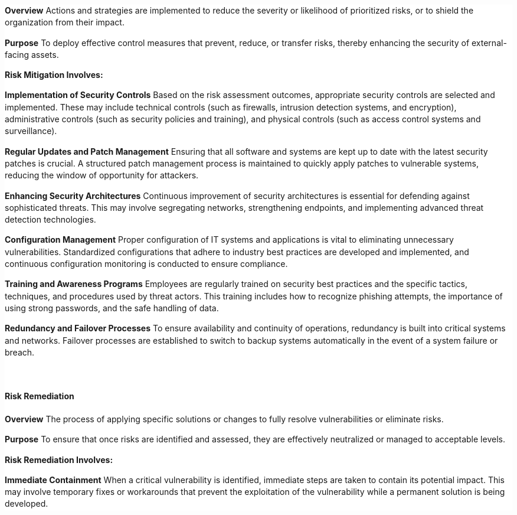 **Overview**
Actions and strategies are implemented to reduce the severity or likelihood of prioritized risks, or to shield the organization from their impact.

**Purpose**
To deploy effective control measures that prevent, reduce, or transfer risks, thereby enhancing the security of external-facing assets.

**Risk Mitigation Involves:**

**Implementation of Security Controls**
Based on the risk assessment outcomes, appropriate security controls are selected and implemented. These may include technical controls (such as firewalls, intrusion detection systems, and encryption), administrative controls (such as security policies and training), and physical controls (such as access control systems and surveillance).

**Regular Updates and Patch Management**
Ensuring that all software and systems are kept up to date with the latest security patches is crucial. A structured patch management process is maintained to quickly apply patches to vulnerable systems, reducing the window of opportunity for attackers.

**Enhancing Security Architectures**
Continuous improvement of security architectures is essential for defending against sophisticated threats. This may involve segregating networks, strengthening endpoints, and implementing advanced threat detection technologies.

**Configuration Management**
Proper configuration of IT systems and applications is vital to eliminating unnecessary vulnerabilities. Standardized configurations that adhere to industry best practices are developed and implemented, and continuous configuration monitoring is conducted to ensure compliance.

**Training and Awareness Programs**
Employees are regularly trained on security best practices and the specific tactics, techniques, and procedures used by threat actors. This training includes how to recognize phishing attempts, the importance of using strong passwords, and the safe handling of data.

**Redundancy and Failover Processes**
To ensure availability and continuity of operations, redundancy is built into critical systems and networks. Failover processes are established to switch to backup systems automatically in the event of a system failure or breach.

 
#### Risk Remediation

**Overview**
The process of applying specific solutions or changes to fully resolve vulnerabilities or eliminate risks.

**Purpose**
To ensure that once risks are identified and assessed, they are effectively neutralized or managed to acceptable levels.

**Risk Remediation Involves:**

**Immediate Containment**
When a critical vulnerability is identified, immediate steps are taken to contain its potential impact. This may involve temporary fixes or workarounds that prevent the exploitation of the vulnerability while a permanent solution is being developed.
